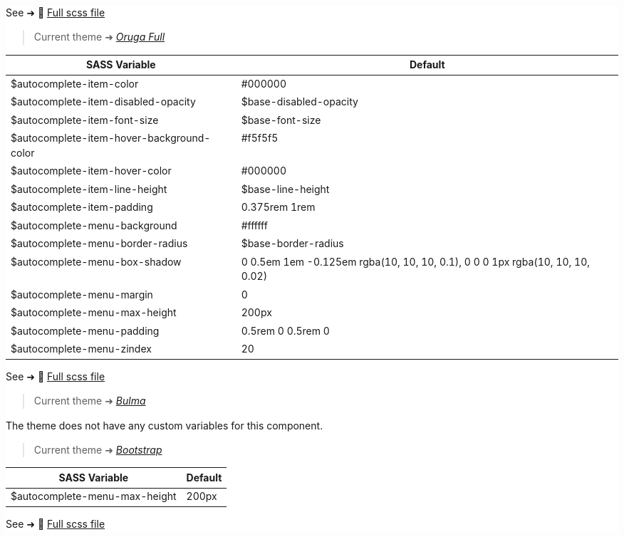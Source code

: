 See ➜ 📄 [Full scss file](https://github.com/oruga-ui/theme-oruga/tree/main/src/assets/scss/components/_autocomplete.scss)

</div><div class="theme-orugafull">

> Current theme ➜ _[Oruga Full](https://github.com/oruga-ui/theme-oruga)_

| SASS Variable                             | Default                                                                      |
| ----------------------------------------- | ---------------------------------------------------------------------------- |
| $autocomplete-item-color                  | #000000                                                                      |
| $autocomplete-item-disabled-opacity       | $base-disabled-opacity                                                       |
| $autocomplete-item-font-size              | $base-font-size                                                              |
| $autocomplete-item-hover-background-color | #f5f5f5                                                                      |
| $autocomplete-item-hover-color            | #000000                                                                      |
| $autocomplete-item-line-height            | $base-line-height                                                            |
| $autocomplete-item-padding                | 0.375rem 1rem                                                                |
| $autocomplete-menu-background             | #ffffff                                                                      |
| $autocomplete-menu-border-radius          | $base-border-radius                                                          |
| $autocomplete-menu-box-shadow             | 0 0.5em 1em -0.125em rgba(10, 10, 10, 0.1), 0 0 0 1px rgba(10, 10, 10, 0.02) |
| $autocomplete-menu-margin                 | 0                                                                            |
| $autocomplete-menu-max-height             | 200px                                                                        |
| $autocomplete-menu-padding                | 0.5rem 0 0.5rem 0                                                            |
| $autocomplete-menu-zindex                 | 20                                                                           |

See ➜ 📄 [Full scss file](https://github.com/oruga-ui/theme-oruga/tree/main/src/assets/scss/components/_autocomplete.scss)

</div><div class="theme-bulma">

> Current theme ➜ _[Bulma](https://github.com/oruga-ui/theme-bulma)_

<p>The theme does not have any custom variables for this component.</p>
</div><div class="theme-bootstrap">

> Current theme ➜ _[Bootstrap](https://github.com/oruga-ui/theme-bootstrap)_

| SASS Variable                 | Default |
| ----------------------------- | ------- |
| $autocomplete-menu-max-height | 200px   |

See ➜ 📄 [Full scss file](https://github.com/oruga-ui/theme-bootstrap/tree/main/src/assets/scss/components/_autocomplete.scss)

</div>

</div>
